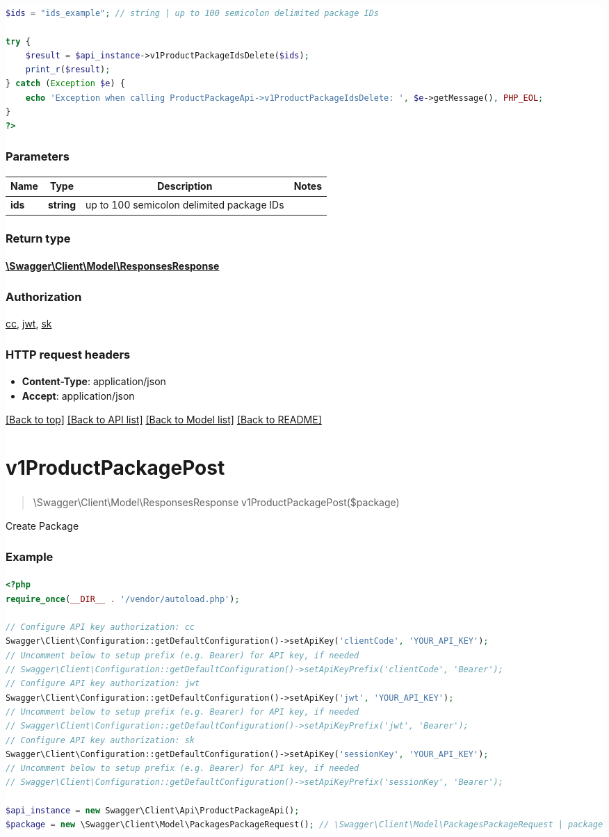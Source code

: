 ```php
$ids = "ids_example"; // string | up to 100 semicolon delimited package IDs

try {
    $result = $api_instance->v1ProductPackageIdsDelete($ids);
    print_r($result);
} catch (Exception $e) {
    echo 'Exception when calling ProductPackageApi->v1ProductPackageIdsDelete: ', $e->getMessage(), PHP_EOL;
}
?>
```

### Parameters

Name | Type | Description  | Notes
------------- | ------------- | ------------- | -------------
 **ids** | **string**| up to 100 semicolon delimited package IDs |

### Return type

[**\Swagger\Client\Model\ResponsesResponse**](../Model/ResponsesResponse.md)

### Authorization

[cc](../../README.md#cc), [jwt](../../README.md#jwt), [sk](../../README.md#sk)

### HTTP request headers

 - **Content-Type**: application/json
 - **Accept**: application/json

[[Back to top]](#) [[Back to API list]](../../README.md#documentation-for-api-endpoints) [[Back to Model list]](../../README.md#documentation-for-models) [[Back to README]](../../README.md)

# **v1ProductPackagePost**
> \Swagger\Client\Model\ResponsesResponse v1ProductPackagePost($package)

Create Package

### Example
```php
<?php
require_once(__DIR__ . '/vendor/autoload.php');

// Configure API key authorization: cc
Swagger\Client\Configuration::getDefaultConfiguration()->setApiKey('clientCode', 'YOUR_API_KEY');
// Uncomment below to setup prefix (e.g. Bearer) for API key, if needed
// Swagger\Client\Configuration::getDefaultConfiguration()->setApiKeyPrefix('clientCode', 'Bearer');
// Configure API key authorization: jwt
Swagger\Client\Configuration::getDefaultConfiguration()->setApiKey('jwt', 'YOUR_API_KEY');
// Uncomment below to setup prefix (e.g. Bearer) for API key, if needed
// Swagger\Client\Configuration::getDefaultConfiguration()->setApiKeyPrefix('jwt', 'Bearer');
// Configure API key authorization: sk
Swagger\Client\Configuration::getDefaultConfiguration()->setApiKey('sessionKey', 'YOUR_API_KEY');
// Uncomment below to setup prefix (e.g. Bearer) for API key, if needed
// Swagger\Client\Configuration::getDefaultConfiguration()->setApiKeyPrefix('sessionKey', 'Bearer');

$api_instance = new Swagger\Client\Api\ProductPackageApi();
$package = new \Swagger\Client\Model\PackagesPackageRequest(); // \Swagger\Client\Model\PackagesPackageRequest | package

```